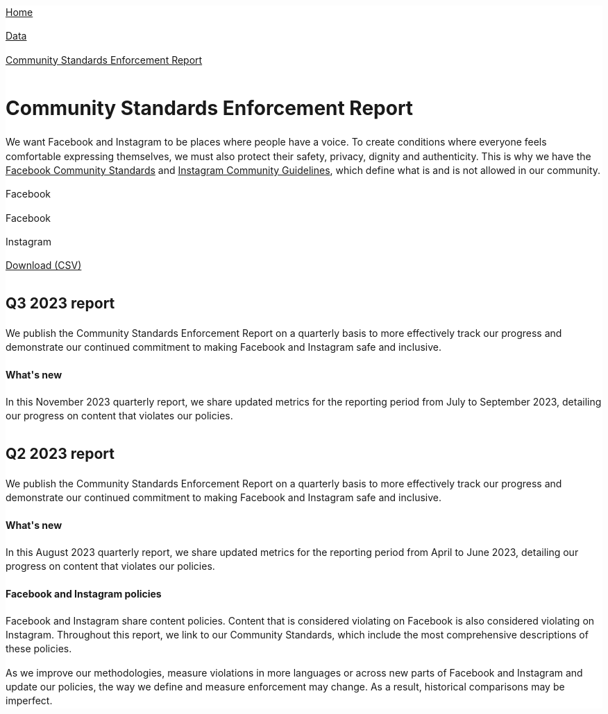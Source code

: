 [Home](https://transparency.fb.com/)

[Data](https://transparency.fb.com/reports/)

[Community Standards Enforcement Report](https://transparency.fb.com/reports/community-standards-enforcement/)

Community Standards Enforcement Report
======================================

We want Facebook and Instagram to be places where people have a voice. To create conditions where everyone feels comfortable expressing themselves, we must also protect their safety, privacy, dignity and authenticity. This is why we have the [Facebook Community Standards](https://transparency.fb.com/policies/community-standards/) and [Instagram Community Guidelines](https://www.facebook.com/help/instagram/477434105621119), which define what is and is not allowed in our community.

Facebook

Facebook

Instagram

[Download (CSV)](https://transparency.fb.com/sr/community-standards/)

Q3 2023 report
--------------

We publish the Community Standards Enforcement Report on a quarterly basis to more effectively track our progress and demonstrate our continued commitment to making Facebook and Instagram safe and inclusive.

#### What's new

In this November 2023 quarterly report, we share updated metrics for the reporting period from July to September 2023, detailing our progress on content that violates our policies.

Q2 2023 report
--------------

We publish the Community Standards Enforcement Report on a quarterly basis to more effectively track our progress and demonstrate our continued commitment to making Facebook and Instagram safe and inclusive.

#### What's new

In this August 2023 quarterly report, we share updated metrics for the reporting period from April to June 2023, detailing our progress on content that violates our policies.

#### Facebook and Instagram policies

Facebook and Instagram share content policies. Content that is considered violating on Facebook is also considered violating on Instagram. Throughout this report, we link to our Community Standards, which include the most comprehensive descriptions of these policies.

As we improve our methodologies, measure violations in more languages or across new parts of Facebook and Instagram and update our policies, the way we define and measure enforcement may change. As a result, historical comparisons may be imperfect.

